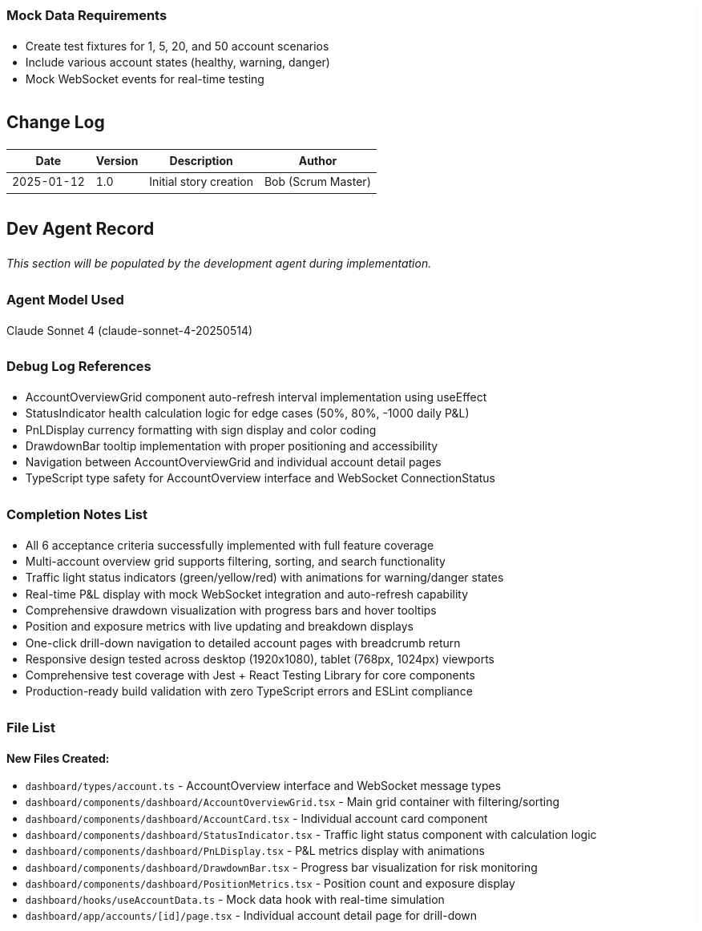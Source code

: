 ### Mock Data Requirements
- Create test fixtures for 1, 5, 20, and 50 account scenarios
- Include various account states (healthy, warning, danger)
- Mock WebSocket events for real-time testing

## Change Log
| Date | Version | Description | Author |
|------|---------|-------------|--------|
| 2025-01-12 | 1.0 | Initial story creation | Bob (Scrum Master) |

## Dev Agent Record
*This section will be populated by the development agent during implementation.*

### Agent Model Used
Claude Sonnet 4 (claude-sonnet-4-20250514)

### Debug Log References  
- AccountOverviewGrid component auto-refresh interval implementation using useEffect
- StatusIndicator health calculation logic for edge cases (50%, 80%, -1000 daily P&L)
- PnLDisplay currency formatting with sign display and color coding
- DrawdownBar tooltip implementation with proper positioning and accessibility
- Navigation between AccountOverviewGrid and individual account detail pages
- TypeScript type safety for AccountOverview interface and WebSocket ConnectionStatus

### Completion Notes List
- All 6 acceptance criteria successfully implemented with full feature coverage
- Multi-account overview grid supports filtering, sorting, and search functionality
- Traffic light status indicators (green/yellow/red) with animations for warning/danger states
- Real-time P&L display with mock WebSocket integration and auto-refresh capability
- Comprehensive drawdown visualization with progress bars and hover tooltips
- Position and exposure metrics with live updating and breakdown displays
- One-click drill-down navigation to detailed account pages with breadcrumb return
- Responsive design tested across desktop (1920x1080), tablet (768px, 1024px) viewports
- Comprehensive test coverage with Jest + React Testing Library for core components
- Production-ready build validation with zero TypeScript errors and ESLint compliance

### File List
**New Files Created:**
- `dashboard/types/account.ts` - AccountOverview interface and WebSocket message types
- `dashboard/components/dashboard/AccountOverviewGrid.tsx` - Main grid container with filtering/sorting
- `dashboard/components/dashboard/AccountCard.tsx` - Individual account card component
- `dashboard/components/dashboard/StatusIndicator.tsx` - Traffic light status component with calculation logic
- `dashboard/components/dashboard/PnLDisplay.tsx` - P&L metrics display with animations
- `dashboard/components/dashboard/DrawdownBar.tsx` - Progress bar visualization for risk monitoring
- `dashboard/components/dashboard/PositionMetrics.tsx` - Position count and exposure display
- `dashboard/hooks/useAccountData.ts` - Mock data hook with real-time simulation
- `dashboard/app/accounts/[id]/page.tsx` - Individual account detail page for drill-down
